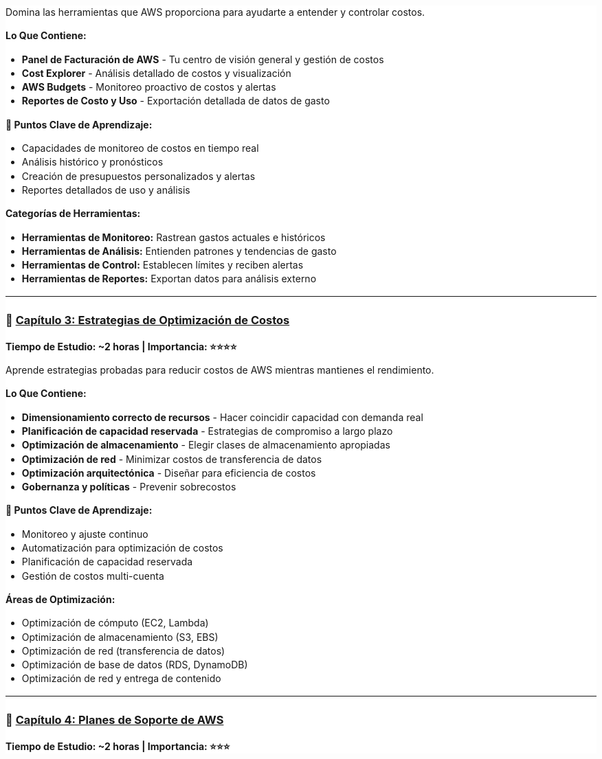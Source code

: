 Domina las herramientas que AWS proporciona para ayudarte a entender y controlar costos.

**Lo Que Contiene:**
- **Panel de Facturación de AWS** - Tu centro de visión general y gestión de costos
- **Cost Explorer** - Análisis detallado de costos y visualización
- **AWS Budgets** - Monitoreo proactivo de costos y alertas
- **Reportes de Costo y Uso** - Exportación detallada de datos de gasto

**🎯 Puntos Clave de Aprendizaje:**
- Capacidades de monitoreo de costos en tiempo real
- Análisis histórico y pronósticos
- Creación de presupuestos personalizados y alertas
- Reportes detallados de uso y análisis

**Categorías de Herramientas:**
- **Herramientas de Monitoreo:** Rastrean gastos actuales e históricos
- **Herramientas de Análisis:** Entienden patrones y tendencias de gasto
- **Herramientas de Control:** Establecen límites y reciben alertas
- **Herramientas de Reportes:** Exportan datos para análisis externo

---

### 🎯 [Capítulo 3: Estrategias de Optimización de Costos](./cost-optimization.md)
**Tiempo de Estudio: ~2 horas | Importancia: ⭐⭐⭐⭐**

Aprende estrategias probadas para reducir costos de AWS mientras mantienes el rendimiento.

**Lo Que Contiene:**
- **Dimensionamiento correcto de recursos** - Hacer coincidir capacidad con demanda real
- **Planificación de capacidad reservada** - Estrategias de compromiso a largo plazo
- **Optimización de almacenamiento** - Elegir clases de almacenamiento apropiadas
- **Optimización de red** - Minimizar costos de transferencia de datos
- **Optimización arquitectónica** - Diseñar para eficiencia de costos
- **Gobernanza y políticas** - Prevenir sobrecostos

**🎯 Puntos Clave de Aprendizaje:**
- Monitoreo y ajuste continuo
- Automatización para optimización de costos
- Planificación de capacidad reservada
- Gestión de costos multi-cuenta

**Áreas de Optimización:**
- Optimización de cómputo (EC2, Lambda)
- Optimización de almacenamiento (S3, EBS)
- Optimización de red (transferencia de datos)
- Optimización de base de datos (RDS, DynamoDB)
- Optimización de red y entrega de contenido

---

### 🤝 [Capítulo 4: Planes de Soporte de AWS](./support-plans.md)
**Tiempo de Estudio: ~2 horas | Importancia: ⭐⭐⭐**
